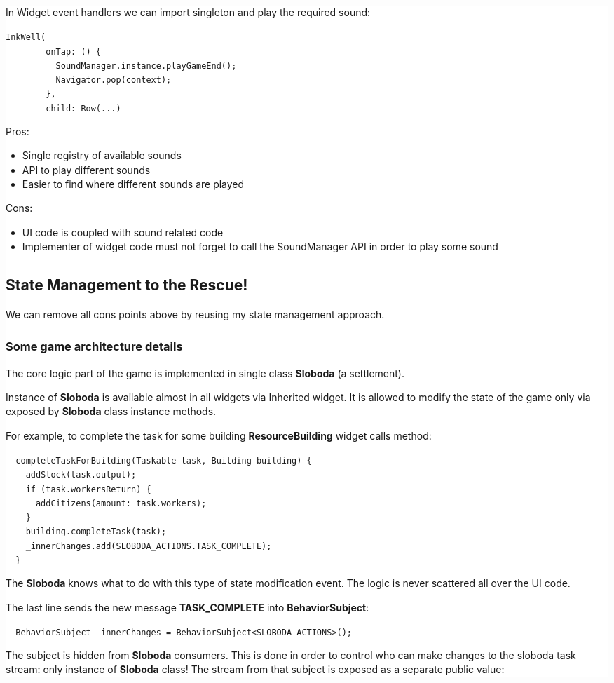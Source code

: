 In Widget event handlers we can import singleton and play the required sound:

```
InkWell(
        onTap: () {
          SoundManager.instance.playGameEnd();
          Navigator.pop(context);
        },
        child: Row(...)
```

Pros:

- Single registry of available sounds
- API to play different sounds
- Easier to find where different sounds are played

Cons:
- UI code is coupled with sound related code
- Implementer of widget code must not forget to call the SoundManager API in order to play some sound

## State Management to the Rescue!

We can remove all cons points above by reusing my state management approach.

### Some game architecture details

The core logic part of the game is implemented in single class **Sloboda** (a settlement).

Instance of **Sloboda** is available almost in all widgets via Inherited widget. It is allowed to modify the state of the game only via exposed by **Sloboda** class instance  methods.

For example, to complete the task for some building **ResourceBuilding** widget calls method:

```
  completeTaskForBuilding(Taskable task, Building building) {
    addStock(task.output);
    if (task.workersReturn) {
      addCitizens(amount: task.workers);
    }
    building.completeTask(task);
    _innerChanges.add(SLOBODA_ACTIONS.TASK_COMPLETE);
  }
```

The **Sloboda** knows what to do with this type of state modification event. The logic is never scattered all over the UI code.

The last line sends the new message **TASK_COMPLETE** into **BehaviorSubject**:

```
  BehaviorSubject _innerChanges = BehaviorSubject<SLOBODA_ACTIONS>();
```
 The subject is hidden from **Sloboda** consumers. This is done in order to control who can make changes to the sloboda task stream: only instance of **Sloboda** class!
The stream from that subject is exposed as a separate public value:

